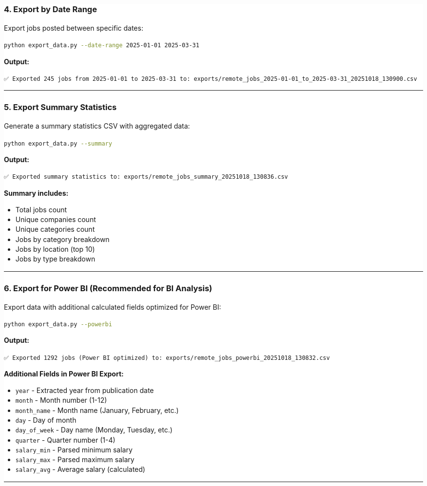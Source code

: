 
### 4. Export by Date Range

Export jobs posted between specific dates:

```bash
python export_data.py --date-range 2025-01-01 2025-03-31
```

**Output:**
```
✅ Exported 245 jobs from 2025-01-01 to 2025-03-31 to: exports/remote_jobs_2025-01-01_to_2025-03-31_20251018_130900.csv
```

---

### 5. Export Summary Statistics

Generate a summary statistics CSV with aggregated data:

```bash
python export_data.py --summary
```

**Output:**
```
✅ Exported summary statistics to: exports/remote_jobs_summary_20251018_130836.csv
```

**Summary includes:**
- Total jobs count
- Unique companies count
- Unique categories count
- Jobs by category breakdown
- Jobs by location (top 10)
- Jobs by type breakdown

---

### 6. Export for Power BI (Recommended for BI Analysis)

Export data with additional calculated fields optimized for Power BI:

```bash
python export_data.py --powerbi
```

**Output:**
```
✅ Exported 1292 jobs (Power BI optimized) to: exports/remote_jobs_powerbi_20251018_130832.csv
```

**Additional Fields in Power BI Export:**
- `year` - Extracted year from publication date
- `month` - Month number (1-12)
- `month_name` - Month name (January, February, etc.)
- `day` - Day of month
- `day_of_week` - Day name (Monday, Tuesday, etc.)
- `quarter` - Quarter number (1-4)
- `salary_min` - Parsed minimum salary
- `salary_max` - Parsed maximum salary
- `salary_avg` - Average salary (calculated)

---